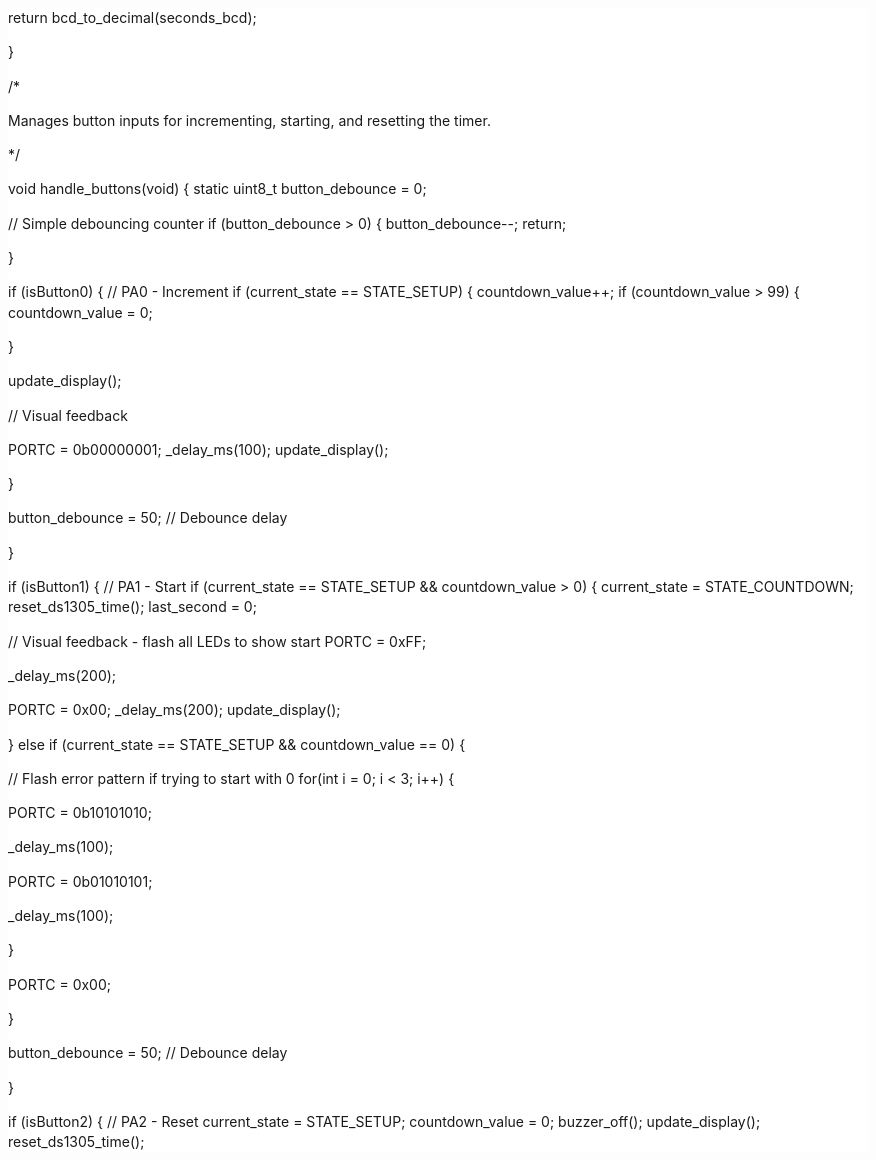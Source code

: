 return bcd_to_decimal(seconds_bcd);

}

/*

Manages button inputs for incrementing, starting, and resetting the timer.

*/

void handle_buttons(void) { static uint8_t button_debounce = 0;

// Simple debouncing counter if (button_debounce > 0) { button_debounce--; return;

}

if (isButton0) {  // PA0 - Increment if (current_state == STATE_SETUP) { countdown_value++; if (countdown_value > 99) { countdown_value = 0;

}

update_display();

// Visual feedback

PORTC = 0b00000001; _delay_ms(100); update_display();

}

button_debounce = 50; // Debounce delay

}

if (isButton1) {  // PA1 - Start if (current_state == STATE_SETUP && countdown_value > 0) { current_state = STATE_COUNTDOWN; reset_ds1305_time(); last_second = 0;

// Visual feedback - flash all LEDs to show start PORTC = 0xFF;

_delay_ms(200);

PORTC = 0x00; _delay_ms(200); update_display();

} else if (current_state == STATE_SETUP && countdown_value == 0) {

// Flash error pattern if trying to start with 0 for(int i = 0; i < 3; i++) {

PORTC = 0b10101010;

_delay_ms(100);

PORTC = 0b01010101;

_delay_ms(100);

}

PORTC = 0x00;

}

button_debounce = 50; // Debounce delay

}

if (isButton2) {  // PA2 - Reset current_state = STATE_SETUP; countdown_value = 0; buzzer_off(); update_display(); reset_ds1305_time();
